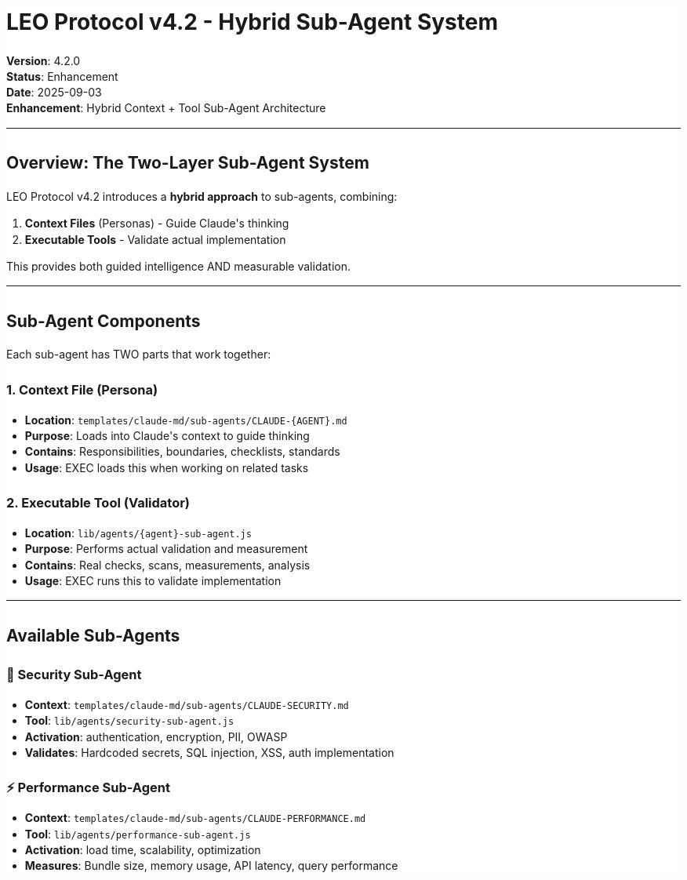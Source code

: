 # LEO Protocol v4.2 - Hybrid Sub-Agent System

**Version**: 4.2.0  
**Status**: Enhancement  
**Date**: 2025-09-03  
**Enhancement**: Hybrid Context + Tool Sub-Agent Architecture

---

## Overview: The Two-Layer Sub-Agent System

LEO Protocol v4.2 introduces a **hybrid approach** to sub-agents, combining:
1. **Context Files** (Personas) - Guide Claude's thinking
2. **Executable Tools** - Validate actual implementation

This provides both guided intelligence AND measurable validation.

---

## Sub-Agent Components

Each sub-agent has TWO parts that work together:

### 1. Context File (Persona)
- **Location**: `templates/claude-md/sub-agents/CLAUDE-{AGENT}.md`
- **Purpose**: Loads into Claude's context to guide thinking
- **Contains**: Responsibilities, boundaries, checklists, standards
- **Usage**: EXEC loads this when working on related tasks

### 2. Executable Tool (Validator)
- **Location**: `lib/agents/{agent}-sub-agent.js`
- **Purpose**: Performs actual validation and measurement
- **Contains**: Real checks, scans, measurements, analysis
- **Usage**: EXEC runs this to validate implementation

---

## Available Sub-Agents

### 🔐 Security Sub-Agent
- **Context**: `templates/claude-md/sub-agents/CLAUDE-SECURITY.md`
- **Tool**: `lib/agents/security-sub-agent.js`
- **Activation**: authentication, encryption, PII, OWASP
- **Validates**: Hardcoded secrets, SQL injection, XSS, auth implementation

### ⚡ Performance Sub-Agent
- **Context**: `templates/claude-md/sub-agents/CLAUDE-PERFORMANCE.md`
- **Tool**: `lib/agents/performance-sub-agent.js`
- **Activation**: load time, scalability, optimization
- **Measures**: Bundle size, memory usage, API latency, query performance

